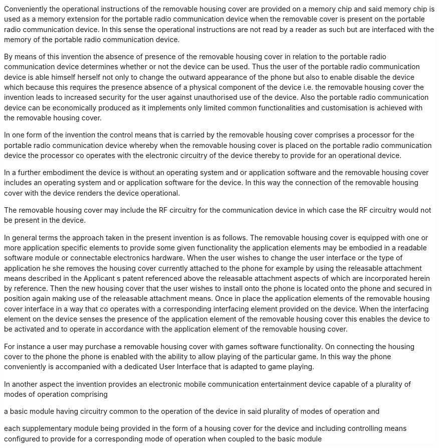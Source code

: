 Conveniently the operational instructions of the removable housing cover are provided on a memory chip and said memory chip is used as a memory extension for the portable radio communication device when the removable cover is present on the portable radio communication device. In this sense the operational instructions are not read by a reader as such but are interfaced with the memory of the portable radio communication device.

By means of this invention the absence of presence of the removable housing cover in relation to the portable radio communication device determines whether or not the device can be used. Thus the user of the portable radio communication device is able himself herself not only to change the outward appearance of the phone but also to enable disable the device which because this requires the presence absence of a physical component of the device i.e. the removable housing cover the invention leads to increased security for the user against unauthorised use of the device. Also the portable radio communication device can be economically produced as it implements only limited common functionalities and customisation is achieved with the removable housing cover.

In one form of the invention the control means that is carried by the removable housing cover comprises a processor for the portable radio communication device whereby when the removable housing cover is placed on the portable radio communication device the processor co operates with the electronic circuitry of the device thereby to provide for an operational device.

In a further embodiment the device is without an operating system and or application software and the removable housing cover includes an operating system and or application software for the device. In this way the connection of the removable housing cover with the device renders the device operational.

The removable housing cover may include the RF circuitry for the communication device in which case the RF circuitry would not be present in the device.

In general terms the approach taken in the present invention is as follows. The removable housing cover is equipped with one or more application specific elements to provide some given functionality the application elements may be embodied in a readable software module or connectable electronics hardware. When the user wishes to change the user interface or the type of application he she removes the housing cover currently attached to the phone for example by using the releasable attachment means described in the Applicant s patent referenced above the releasable attachment aspects of which are incorporated herein by reference. Then the new housing cover that the user wishes to install onto the phone is located onto the phone and secured in position again making use of the releasable attachment means. Once in place the application elements of the removable housing cover interface in a way that co operates with a corresponding interfacing element provided on the device. When the interfacing element on the device senses the presence of the application element of the removable housing cover this enables the device to be activated and to operate in accordance with the application element of the removable housing cover.

For instance a user may purchase a removable housing cover with games software functionality. On connecting the housing cover to the phone the phone is enabled with the ability to allow playing of the particular game. In this way the phone conveniently is accompanied with a dedicated User Interface that is adapted to game playing.

In another aspect the invention provides an electronic mobile communication entertainment device capable of a plurality of modes of operation comprising

a basic module having circuitry common to the operation of the device in said plurality of modes of operation and

each supplementary module being provided in the form of a housing cover for the device and including controlling means configured to provide for a corresponding mode of operation when coupled to the basic module 
